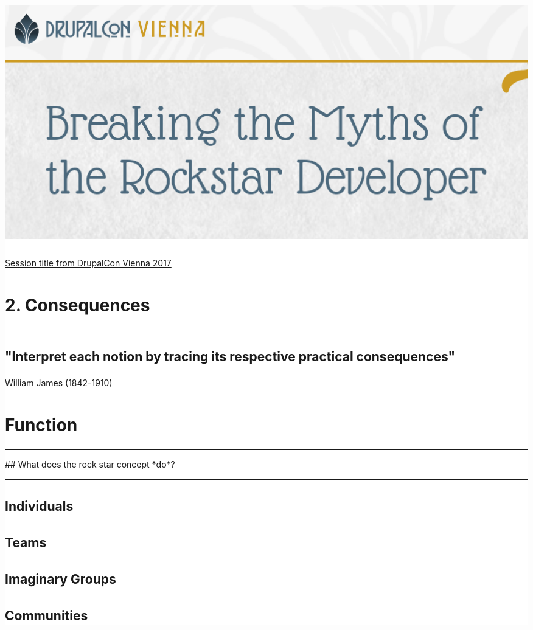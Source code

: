 # ![](media/vienna-rockstar.png)
[Session title from DrupalCon Vienna 2017](https://events.drupal.org/vienna2017/sessions/breaking-myths-rockstar-developer)

# **2. Consequences**

---

## "Interpret each notion by tracing its respective practical consequences"
[William James](https://www.marxists.org/reference/subject/philosophy/works/us/james.htm) (1842-1910)

# Function
<hr />
## What does the rock star concept *do*?

---

## Individuals
## Teams
## Imaginary Groups
## Communities
